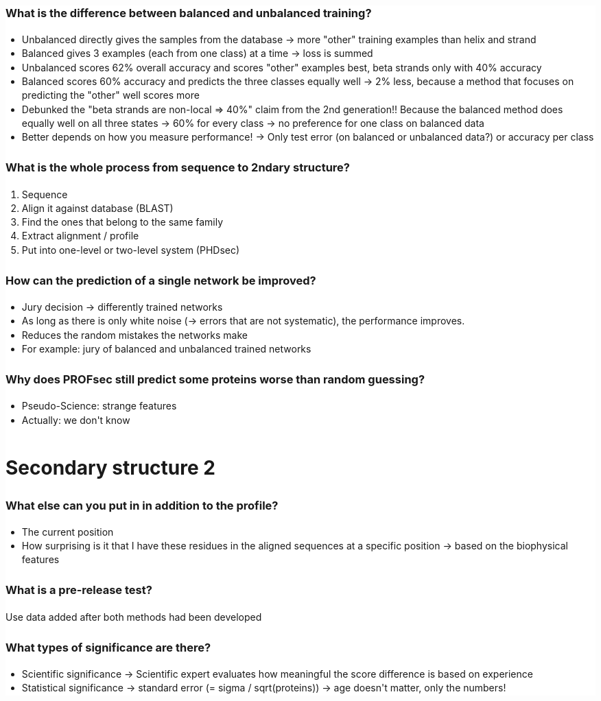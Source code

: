 ### What is the difference between balanced and unbalanced training?
- Unbalanced directly gives the samples from the database -> more "other" training examples than helix and strand
- Balanced gives 3 examples (each from one class) at a time -> loss is summed
- Unbalanced scores 62% overall accuracy and scores "other" examples best, beta strands only with 40% accuracy
- Balanced scores 60% accuracy and predicts the three classes equally well -> 2% less, because a method that focuses on predicting the "other" well scores more
- Debunked the "beta strands are non-local => 40%" claim from the 2nd generation!! Because the balanced method does equally well on all three states -> 60% for every class -> no preference for one class on balanced data
- Better depends on how you measure performance! -> Only test error (on balanced or unbalanced data?) or accuracy per class

### What is the whole process from sequence to 2ndary structure?
1. Sequence
2. Align it against database (BLAST)
3. Find the ones that belong to the same family
4. Extract alignment / profile
5. Put into one-level or two-level system (PHDsec)

### How can the prediction of a single network be improved?
- Jury decision -> differently trained networks
- As long as there is only white noise (-> errors that are not systematic), the performance improves. 
- Reduces the random mistakes the networks make
- For example: jury of balanced and unbalanced trained networks

### Why does PROFsec still predict some proteins worse than random guessing?
- Pseudo-Science: strange features
- Actually: we don't know

# Secondary structure 2

### What else can you put in in addition to the profile?
- The current position
- How surprising is it that I have these residues in the aligned sequences at a specific position -> based on the biophysical features

### What is a pre-release test?
Use data added after both methods had been developed

### What types of significance are there?
- Scientific significance -> Scientific expert evaluates how meaningful the score difference is based on experience
- Statistical significance -> standard error (= sigma / sqrt(proteins)) -> age doesn't matter, only the numbers!
